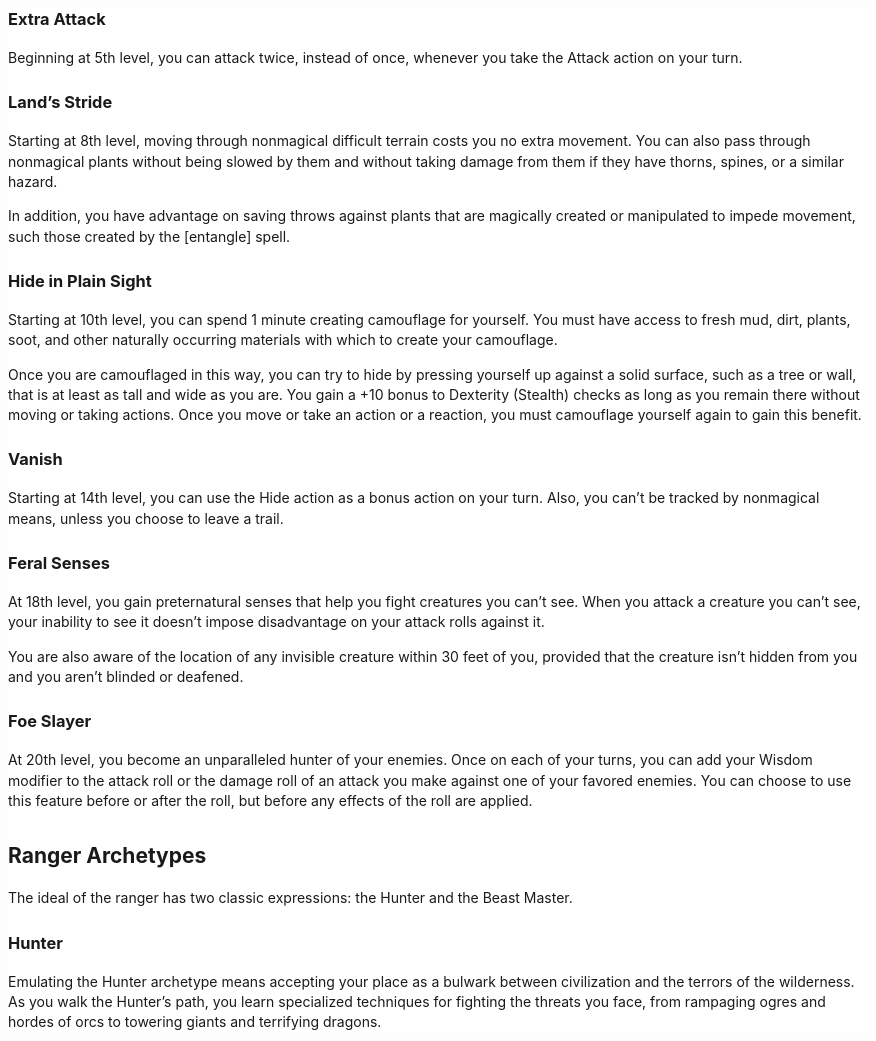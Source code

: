 ### Extra Attack

Beginning at 5th level, you can attack twice, instead of once, whenever you take the Attack action on your turn.

### Land’s Stride

Starting at 8th level, moving through nonmagical difficult terrain costs you no extra movement. You can also pass through nonmagical plants without being slowed by them and without taking damage from them if they have thorns, spines, or a similar hazard.

In addition, you have advantage on saving throws against plants that are magically created or manipulated to impede movement, such those created by the [entangle] spell.

### Hide in Plain Sight

Starting at 10th level, you can spend 1 minute creating camouflage for yourself. You must have access to fresh mud, dirt, plants, soot, and other naturally occurring materials with which to create your camouflage.

Once you are camouflaged in this way, you can try to hide by pressing yourself up against a solid surface, such as a tree or wall, that is at least as tall and wide as you are. You gain a +10 bonus to Dexterity (Stealth) checks as long as you remain there without moving or taking actions. Once you move or take an action or a reaction, you must camouflage yourself again to gain this benefit.

### Vanish

Starting at 14th level, you can use the Hide action as a bonus action on your turn. Also, you can’t be tracked by nonmagical means, unless you choose to leave a trail.

### Feral Senses

At 18th level, you gain preternatural senses that help you fight creatures you can’t see. When you attack a creature you can’t see, your inability to see it doesn’t impose disadvantage on your attack rolls against it.

You are also aware of the location of any invisible creature within 30 feet of you, provided that the creature isn’t hidden from you and you aren’t blinded or deafened.

### Foe Slayer

At 20th level, you become an unparalleled hunter of your enemies. Once on each of your turns, you can add your Wisdom modifier to the attack roll or the damage roll of an attack you make against one of your favored enemies. You can choose to use this feature before or after the roll, but before any effects of the roll are applied.

## Ranger Archetypes

The ideal of the ranger has two classic expressions: the Hunter and the Beast Master.

### Hunter

Emulating the Hunter archetype means accepting your place as a bulwark between civilization and the terrors of the wilderness. As you walk the Hunter’s path, you learn specialized techniques for fighting the threats you face, from rampaging ogres and hordes of orcs to towering giants and terrifying dragons.
